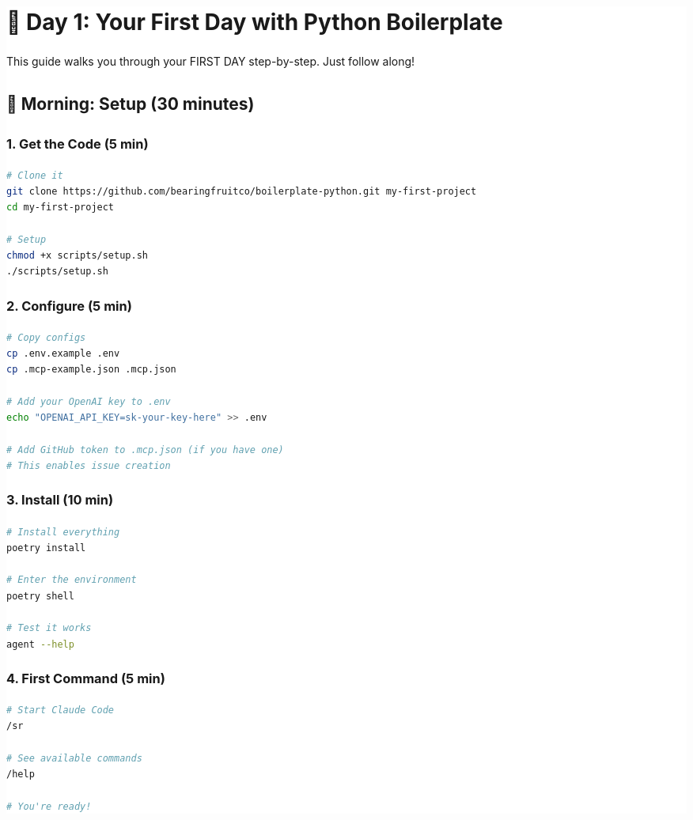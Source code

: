 # 🎯 Day 1: Your First Day with Python Boilerplate

This guide walks you through your FIRST DAY step-by-step. Just follow along!

## 🌄 Morning: Setup (30 minutes)

### 1. Get the Code (5 min)
```bash
# Clone it
git clone https://github.com/bearingfruitco/boilerplate-python.git my-first-project
cd my-first-project

# Setup
chmod +x scripts/setup.sh
./scripts/setup.sh
```

### 2. Configure (5 min)
```bash
# Copy configs
cp .env.example .env
cp .mcp-example.json .mcp.json

# Add your OpenAI key to .env
echo "OPENAI_API_KEY=sk-your-key-here" >> .env

# Add GitHub token to .mcp.json (if you have one)
# This enables issue creation
```

### 3. Install (10 min)
```bash
# Install everything
poetry install

# Enter the environment
poetry shell

# Test it works
agent --help
```

### 4. First Command (5 min)
```bash
# Start Claude Code
/sr

# See available commands
/help

# You're ready!
```
